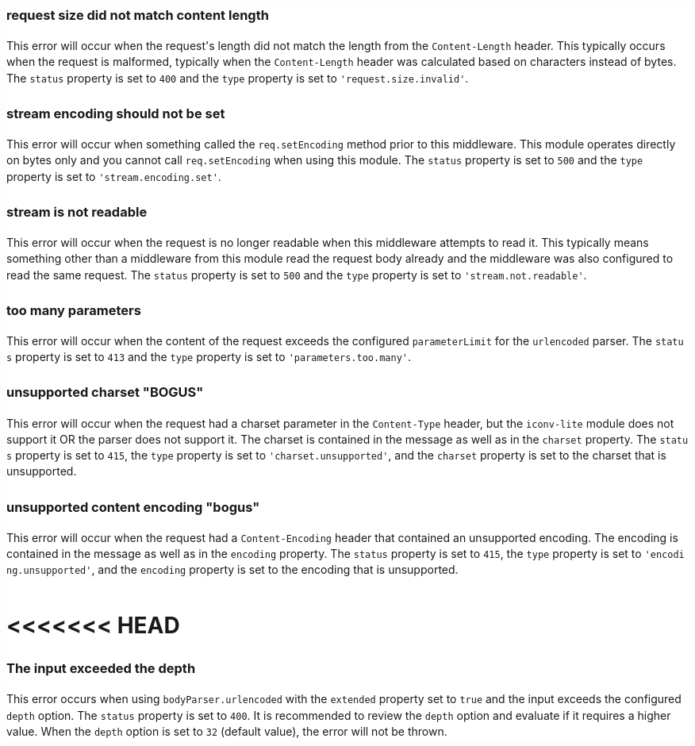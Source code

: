 ### request size did not match content length

This error will occur when the request's length did not match the length from
the `Content-Length` header. This typically occurs when the request is malformed,
typically when the `Content-Length` header was calculated based on characters
instead of bytes. The `status` property is set to `400` and the `type` property
is set to `'request.size.invalid'`.

### stream encoding should not be set

This error will occur when something called the `req.setEncoding` method prior
to this middleware. This module operates directly on bytes only and you cannot
call `req.setEncoding` when using this module. The `status` property is set to
`500` and the `type` property is set to `'stream.encoding.set'`.

### stream is not readable

This error will occur when the request is no longer readable when this middleware
attempts to read it. This typically means something other than a middleware from
this module read the request body already and the middleware was also configured to
read the same request. The `status` property is set to `500` and the `type`
property is set to `'stream.not.readable'`.

### too many parameters

This error will occur when the content of the request exceeds the configured
`parameterLimit` for the `urlencoded` parser. The `status` property is set to
`413` and the `type` property is set to `'parameters.too.many'`.

### unsupported charset "BOGUS"

This error will occur when the request had a charset parameter in the
`Content-Type` header, but the `iconv-lite` module does not support it OR the
parser does not support it. The charset is contained in the message as well
as in the `charset` property. The `status` property is set to `415`, the
`type` property is set to `'charset.unsupported'`, and the `charset` property
is set to the charset that is unsupported.

### unsupported content encoding "bogus"

This error will occur when the request had a `Content-Encoding` header that
contained an unsupported encoding. The encoding is contained in the message
as well as in the `encoding` property. The `status` property is set to `415`,
the `type` property is set to `'encoding.unsupported'`, and the `encoding`
property is set to the encoding that is unsupported.

<<<<<<< HEAD
=======
### The input exceeded the depth

This error occurs when using `bodyParser.urlencoded` with the `extended` property set to `true` and the input exceeds the configured `depth` option. The `status` property is set to `400`. It is recommended to review the `depth` option and evaluate if it requires a higher value. When the `depth` option is set to `32` (default value), the error will not be thrown.
